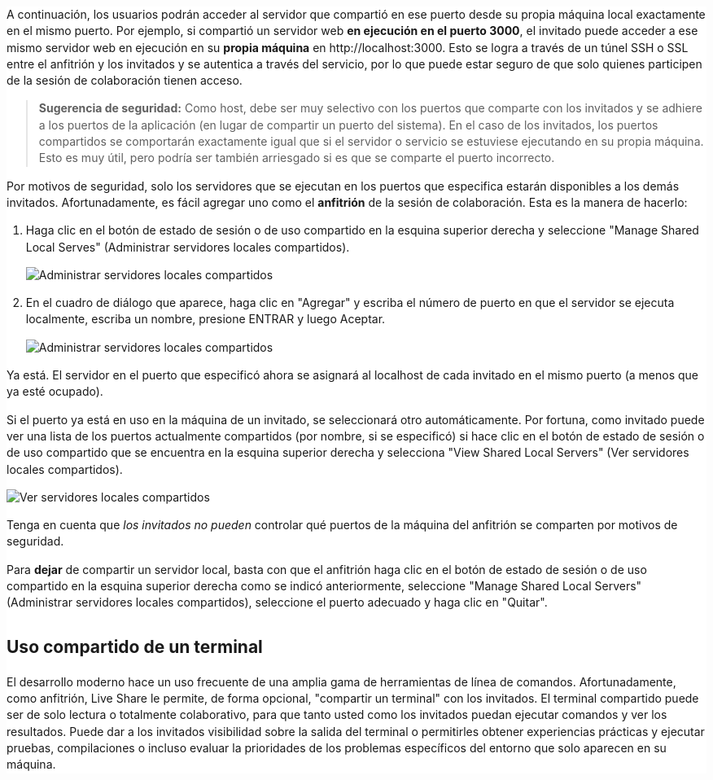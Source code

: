 A continuación, los usuarios podrán acceder al servidor que compartió en ese puerto desde su propia máquina local exactamente en el mismo puerto. Por ejemplo, si compartió un servidor web **en ejecución en el puerto 3000**, el invitado puede acceder a ese mismo servidor web en ejecución en su **propia máquina** en http://localhost:3000. Esto se logra a través de un túnel SSH o SSL entre el anfitrión y los invitados y se autentica a través del servicio, por lo que puede estar seguro de que solo quienes participen de la sesión de colaboración tienen acceso.

> **Sugerencia de seguridad:** Como host, debe ser muy selectivo con los puertos que comparte con los invitados y se adhiere a los puertos de la aplicación (en lugar de compartir un puerto del sistema). En el caso de los invitados, los puertos compartidos se comportarán exactamente igual que si el servidor o servicio se estuviese ejecutando en su propia máquina. Esto es muy útil, pero podría ser también arriesgado si es que se comparte el puerto incorrecto.

Por motivos de seguridad, solo los servidores que se ejecutan en los puertos que especifica estarán disponibles a los demás invitados. Afortunadamente, es fácil agregar uno como el **anfitrión** de la sesión de colaboración. Esta es la manera de hacerlo:

1. Haga clic en el botón de estado de sesión o de uso compartido en la esquina superior derecha y seleccione "Manage Shared Local Serves" (Administrar servidores locales compartidos).

    ![Administrar servidores locales compartidos](../media/vs-share-local-servers.png)

2. En el cuadro de diálogo que aparece, haga clic en "Agregar" y escriba el número de puerto en que el servidor se ejecuta localmente, escriba un nombre, presione ENTRAR y luego Aceptar.

    ![Administrar servidores locales compartidos](../media/vs-manage-local-shared-servers.png)

Ya está. El servidor en el puerto que especificó ahora se asignará al localhost de cada invitado en el mismo puerto (a menos que ya esté ocupado).

Si el puerto ya está en uso en la máquina de un invitado, se seleccionará otro automáticamente. Por fortuna, como invitado puede ver una lista de los puertos actualmente compartidos (por nombre, si se especificó) si hace clic en el botón de estado de sesión o de uso compartido que se encuentra en la esquina superior derecha y selecciona "View Shared Local Servers" (Ver servidores locales compartidos).

![Ver servidores locales compartidos](../media/vs-view-shared-servers.png)

Tenga en cuenta que *los invitados no pueden* controlar qué puertos de la máquina del anfitrión se comparten por motivos de seguridad.

Para **dejar** de compartir un servidor local, basta con que el anfitrión haga clic en el botón de estado de sesión o de uso compartido en la esquina superior derecha como se indicó anteriormente, seleccione "Manage Shared Local Servers" (Administrar servidores locales compartidos), seleccione el puerto adecuado y haga clic en "Quitar".

## <a name="share-a-terminal"></a>Uso compartido de un terminal

El desarrollo moderno hace un uso frecuente de una amplia gama de herramientas de línea de comandos. Afortunadamente, como anfitrión, Live Share le permite, de forma opcional, "compartir un terminal" con los invitados. El terminal compartido puede ser de solo lectura o totalmente colaborativo, para que tanto usted como los invitados puedan ejecutar comandos y ver los resultados. Puede dar a los invitados visibilidad sobre la salida del terminal o permitirles obtener experiencias prácticas y ejecutar pruebas, compilaciones o incluso evaluar la prioridades de los problemas específicos del entorno que solo aparecen en su máquina.
